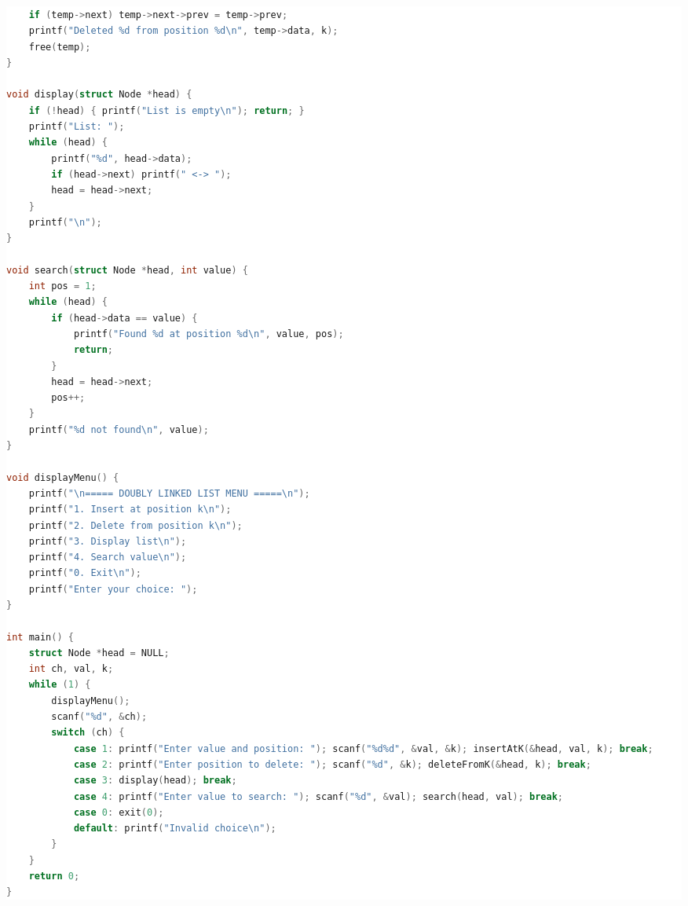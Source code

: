 ```c
    if (temp->next) temp->next->prev = temp->prev;
    printf("Deleted %d from position %d\n", temp->data, k);
    free(temp);
}

void display(struct Node *head) {
    if (!head) { printf("List is empty\n"); return; }
    printf("List: ");
    while (head) {
        printf("%d", head->data);
        if (head->next) printf(" <-> ");
        head = head->next;
    }
    printf("\n");
}

void search(struct Node *head, int value) {
    int pos = 1;
    while (head) {
        if (head->data == value) {
            printf("Found %d at position %d\n", value, pos);
            return;
        }
        head = head->next;
        pos++;
    }
    printf("%d not found\n", value);
}

void displayMenu() {
    printf("\n===== DOUBLY LINKED LIST MENU =====\n");
    printf("1. Insert at position k\n");
    printf("2. Delete from position k\n");
    printf("3. Display list\n");
    printf("4. Search value\n");
    printf("0. Exit\n");
    printf("Enter your choice: ");
}

int main() {
    struct Node *head = NULL;
    int ch, val, k;
    while (1) {
        displayMenu();
        scanf("%d", &ch);
        switch (ch) {
            case 1: printf("Enter value and position: "); scanf("%d%d", &val, &k); insertAtK(&head, val, k); break;
            case 2: printf("Enter position to delete: "); scanf("%d", &k); deleteFromK(&head, k); break;
            case 3: display(head); break;
            case 4: printf("Enter value to search: "); scanf("%d", &val); search(head, val); break;
            case 0: exit(0);
            default: printf("Invalid choice\n");
        }
    }
    return 0;
}
```
